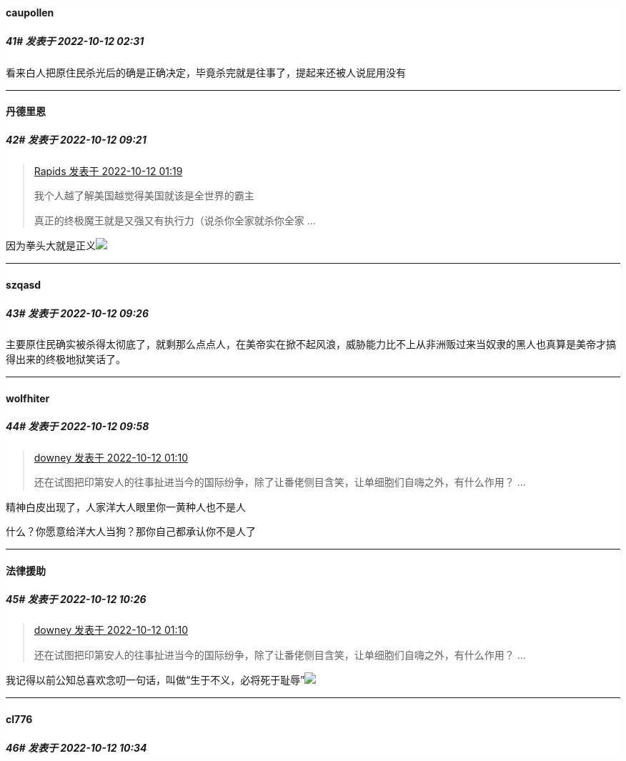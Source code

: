 ####  caupollen  
##### 41#       发表于 2022-10-12 02:31

看来白人把原住民杀光后的确是正确决定，毕竟杀完就是往事了，提起来还被人说屁用没有

*****

####  丹德里恩  
##### 42#       发表于 2022-10-12 09:21

<blockquote><a href="httphttps://bbs.saraba1st.com/2b/forum.php?mod=redirect&amp;goto=findpost&amp;pid=57869586&amp;ptid=2099111" target="_blank">Rapids 发表于 2022-10-12 01:19</a>

我个人越了解美国越觉得美国就该是全世界的霸主

真正的终极魔王就是又强又有执行力（说杀你全家就杀你全家 ...</blockquote>
因为拳头大就是正义<img src="https://static.saraba1st.com/image/smiley/face2017/037.png" referrerpolicy="no-referrer">

*****

####  szqasd  
##### 43#       发表于 2022-10-12 09:26

主要原住民确实被杀得太彻底了，就剩那么点点人，在美帝实在掀不起风浪，威胁能力比不上从非洲贩过来当奴隶的黑人也真算是美帝才搞得出来的终极地狱笑话了。

*****

####  wolfhiter  
##### 44#       发表于 2022-10-12 09:58

<blockquote><a href="httphttps://bbs.saraba1st.com/2b/forum.php?mod=redirect&amp;goto=findpost&amp;pid=57869487&amp;ptid=2099111" target="_blank">downey 发表于 2022-10-12 01:10</a>

还在试图把印第安人的往事扯进当今的国际纷争，除了让番佬侧目含笑，让单细胞们自嗨之外，有什么作用？ ...</blockquote>
精神白皮出现了，人家洋大人眼里你一黄种人也不是人

什么？你愿意给洋大人当狗？那你自己都承认你不是人了

*****

####  法律援助  
##### 45#       发表于 2022-10-12 10:26

<blockquote><a href="httphttps://bbs.saraba1st.com/2b/forum.php?mod=redirect&amp;goto=findpost&amp;pid=57869487&amp;ptid=2099111" target="_blank">downey 发表于 2022-10-12 01:10</a>

还在试图把印第安人的往事扯进当今的国际纷争，除了让番佬侧目含笑，让单细胞们自嗨之外，有什么作用？ ...</blockquote>
我记得以前公知总喜欢念叨一句话，叫做“生于不义，必将死于耻辱”<img src="https://static.saraba1st.com/image/smiley/face2017/047.png" referrerpolicy="no-referrer">

*****

####  cl776  
##### 46#       发表于 2022-10-12 10:34
